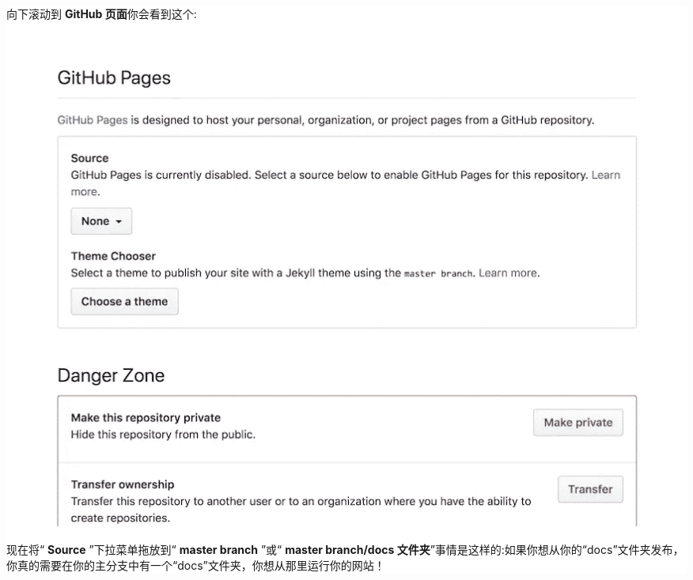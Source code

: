 
向下滚动到 **GitHub 页面**你会看到这个:

![](img/ee152b20b1c44104ef0c10d5cf234fb2.png)

现在将“ **Source** ”下拉菜单拖放到“ **master branch** ”或“ **master branch/docs 文件夹**”事情是这样的:如果你想从你的“docs”文件夹发布，你真的需要在你的主分支中有一个“docs”文件夹，你想从那里运行你的网站！
